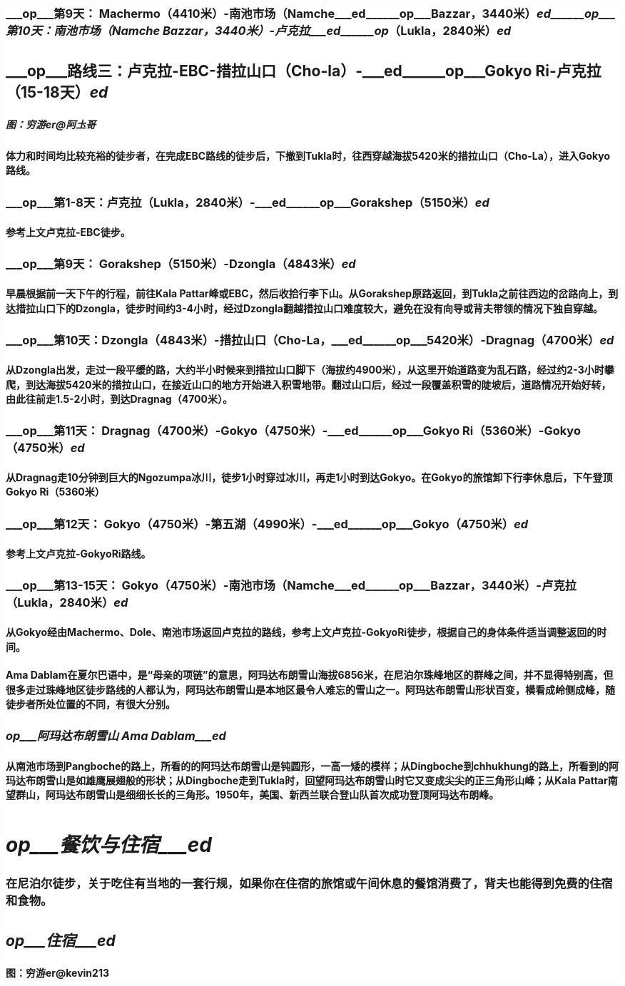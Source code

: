 ### ___op___第9天： Machermo（4410米）-南池市场（Namche___ed______op___Bazzar，3440米）___ed______op___第10天：南池市场（Namche Bazzar，3440米）-卢克拉___ed______op___（Lukla，2840米）___ed___
## ___op___路线三：卢克拉-EBC-措拉山口（Cho-la）-___ed______op___Gokyo Ri-卢克拉（15-18天）___ed___
##### 图：穷游er@阿圡哥
#### 体力和时间均比较充裕的徒步者，在完成EBC路线的徒步后，下撤到Tukla时，往西穿越海拔5420米的措拉山口（Cho-La），进入Gokyo路线。
### ___op___第1-8天：卢克拉（Lukla，2840米）-___ed______op___Gorakshep（5150米）___ed___
#### 参考上文卢克拉-EBC徒步。
### ___op___第9天： Gorakshep（5150米）-Dzongla（4843米）___ed___
#### 早晨根据前一天下午的行程，前往Kala Pattar峰或EBC，然后收拾行李下山。从Gorakshep原路返回，到Tukla之前往西边的岔路向上，到达措拉山口下的Dzongla，徒步时间约3-4小时，经过Dzongla翻越措拉山口难度较大，避免在没有向导或背夫带领的情况下独自穿越。
### ___op___第10天：Dzongla（4843米）-措拉山口（Cho-La，___ed______op___5420米）-Dragnag（4700米）___ed___
#### 从Dzongla出发，走过一段平缓的路，大约半小时候来到措拉山口脚下（海拔约4900米），从这里开始道路变为乱石路，经过约2-3小时攀爬，到达海拔5420米的措拉山口，在接近山口的地方开始进入积雪地带。翻过山口后，经过一段覆盖积雪的陡坡后，道路情况开始好转，由此往前走1.5-2小时，到达Dragnag（4700米）。
### ___op___第11天： Dragnag（4700米）-Gokyo（4750米）-___ed______op___Gokyo Ri（5360米）-Gokyo（4750米）___ed___
#### 从Dragnag走10分钟到巨大的Ngozumpa冰川，徒步1小时穿过冰川，再走1小时到达Gokyo。在Gokyo的旅馆卸下行李休息后，下午登顶Gokyo Ri（5360米）
### ___op___第12天： Gokyo（4750米）-第五湖（4990米）-___ed______op___Gokyo（4750米）___ed___
#### 参考上文卢克拉-GokyoRi路线。
### ___op___第13-15天： Gokyo（4750米）-南池市场（Namche___ed______op___Bazzar，3440米）-卢克拉（Lukla，2840米）___ed___
#### 从Gokyo经由Machermo、Dole、南池市场返回卢克拉的路线，参考上文卢克拉-GokyoRi徒步，根据自己的身体条件适当调整返回的时间。
#### Ama Dablam在夏尔巴语中，是“母亲的项链”的意思，阿玛达布朗雪山海拔6856米，在尼泊尔珠峰地区的群峰之间，并不显得特别高，但很多走过珠峰地区徒步路线的人都认为，阿玛达布朗雪山是本地区最令人难忘的雪山之一。阿玛达布朗雪山形状百变，横看成岭侧成峰，随徒步者所处位置的不同，有很大分别。
### ___op___阿玛达布朗雪山 Ama Dablam___ed___
#### 从南池市场到Pangboche的路上，所看的的阿玛达布朗雪山是钝圆形，一高一矮的模样；从Dingboche到chhukhung的路上，所看到的阿玛达布朗雪山是如雄鹰展翅般的形状；从Dingboche走到Tukla时，回望阿玛达布朗雪山时它又变成尖尖的正三角形山峰；从Kala Pattar南望群山，阿玛达布朗雪山是细细长长的三角形。1950年，美国、新西兰联合登山队首次成功登顶阿玛达布朗峰。
# ___op___餐饮与住宿___ed___
### 在尼泊尔徒步，关于吃住有当地的一套行规，如果你在住宿的旅馆或午间休息的餐馆消费了，背夫也能得到免费的住宿和食物。
## ___op___住宿___ed___
#### 图：穷游er@kevin213